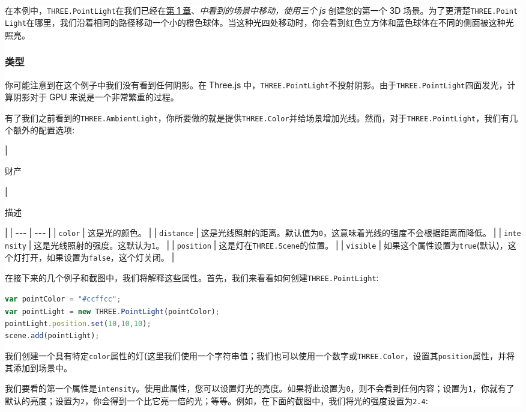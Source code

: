 在本例中，`THREE.PointLight`在我们已经在[第 1 章](01.html "Chapter 1. Creating Your First 3D Scene with Three.js")、*中看到的场景中移动，使用三个 js* 创建您的第一个 3D 场景。为了更清楚`THREE.PointLight`在哪里，我们沿着相同的路径移动一个小的橙色球体。当这种光四处移动时，你会看到红色立方体和蓝色球体在不同的侧面被这种光照亮。

### 类型

你可能注意到在这个例子中我们没有看到任何阴影。在 Three.js 中，`THREE.PointLight`不投射阴影。由于`THREE.PointLight`四面发光，计算阴影对于 GPU 来说是一个非常繁重的过程。

有了我们之前看到的`THREE.AmbientLight`，你所要做的就是提供`THREE.Color`并给场景增加光线。然而，对于`THREE.PointLight`，我们有几个额外的配置选项:

<colgroup><col style="text-align: left"> <col style="text-align: left"></colgroup> 
| 

财产

 | 

描述

 |
| --- | --- |
| `color` | 这是光的颜色。 |
| `distance` | 这是光线照射的距离。默认值为`0`，这意味着光线的强度不会根据距离而降低。 |
| `intensity` | 这是光线照射的强度。这默认为`1`。 |
| `position` | 这是灯在`THREE.Scene`的位置。 |
| `visible` | 如果这个属性设置为`true`(默认)，这个灯打开，如果设置为`false`，这个灯关闭。 |

在接下来的几个例子和截图中，我们将解释这些属性。首先，我们来看看如何创建`THREE.PointLight`:

```js
var pointColor = "#ccffcc";
var pointLight = new THREE.PointLight(pointColor);
pointLight.position.set(10,10,10);
scene.add(pointLight);
```

我们创建一个具有特定`color`属性的灯(这里我们使用一个字符串值；我们也可以使用一个数字或`THREE.Color`，设置其`position`属性，并将其添加到场景中。

我们要看的第一个属性是`intensity`。使用此属性，您可以设置灯光的亮度。如果将此设置为`0`，则不会看到任何内容；设置为`1`，你就有了默认的亮度；设置为`2`，你会得到一个比它亮一倍的光；等等。例如，在下面的截图中，我们将光的强度设置为`2.4`:
